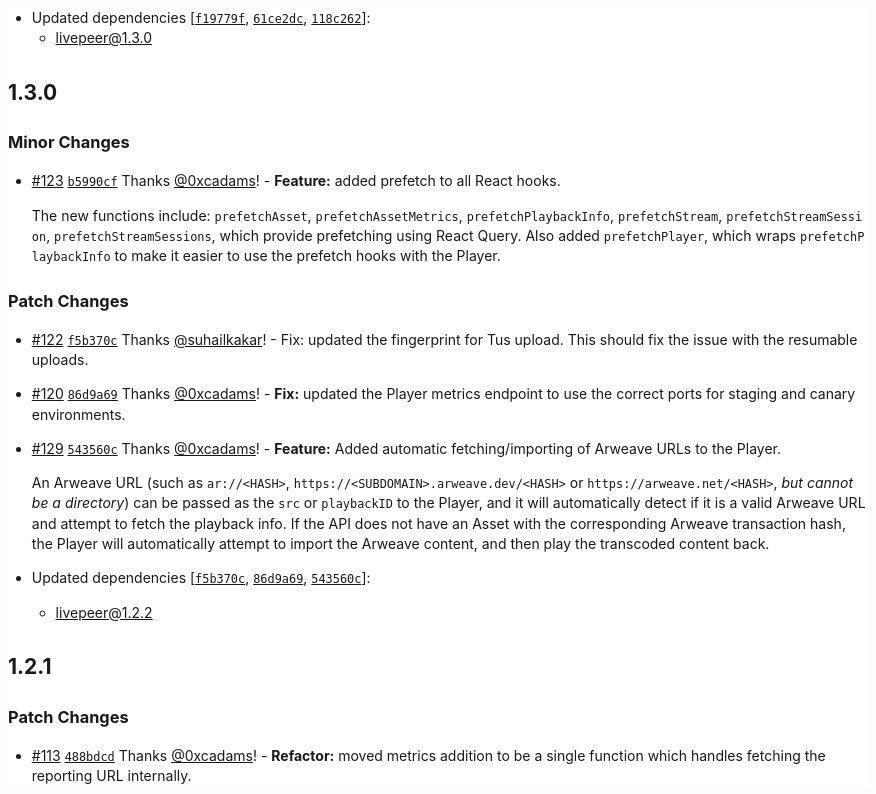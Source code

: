 - Updated dependencies [[`f19779f`](https://github.com/livepeer/livepeer.js/commit/f19779f321fdd44b5c6a63b379f5d722e71a46e9), [`61ce2dc`](https://github.com/livepeer/livepeer.js/commit/61ce2dc733e97216cb5ca3cc3066a489a796f7ca), [`118c262`](https://github.com/livepeer/livepeer.js/commit/118c262d7d1bc4a05d7eadf7f5445598a08320ce)]:
  - livepeer@1.3.0

## 1.3.0

### Minor Changes

- [#123](https://github.com/livepeer/livepeer.js/pull/123) [`b5990cf`](https://github.com/livepeer/livepeer.js/commit/b5990cf0b2f8e366c60462083966eb335555998f) Thanks [@0xcadams](https://github.com/0xcadams)! - **Feature:** added prefetch to all React hooks.

  The new functions include: `prefetchAsset`, `prefetchAssetMetrics`, `prefetchPlaybackInfo`, `prefetchStream`, `prefetchStreamSession`, `prefetchStreamSessions`, which provide prefetching using React Query. Also added `prefetchPlayer`, which wraps `prefetchPlaybackInfo` to make it easier to use the prefetch hooks with the Player.

### Patch Changes

- [#122](https://github.com/livepeer/livepeer.js/pull/122) [`f5b370c`](https://github.com/livepeer/livepeer.js/commit/f5b370cfb94f57c1075dbd9f211b6881bb0da017) Thanks [@suhailkakar](https://github.com/suhailkakar)! - Fix: updated the fingerprint for Tus upload. This should fix the issue with the resumable uploads.

- [#120](https://github.com/livepeer/livepeer.js/pull/120) [`86d9a69`](https://github.com/livepeer/livepeer.js/commit/86d9a69d82c32f841fc4e460c59267146ecf754c) Thanks [@0xcadams](https://github.com/0xcadams)! - **Fix:** updated the Player metrics endpoint to use the correct ports for staging and canary environments.

- [#129](https://github.com/livepeer/livepeer.js/pull/129) [`543560c`](https://github.com/livepeer/livepeer.js/commit/543560c6b9bb25352c4cdfce4dc56d0405592f6d) Thanks [@0xcadams](https://github.com/0xcadams)! - **Feature:** Added automatic fetching/importing of Arweave URLs to the Player.

  An Arweave URL (such as `ar://<HASH>`, `https://<SUBDOMAIN>.arweave.dev/<HASH>` or `https://arweave.net/<HASH>`, _but cannot be a directory_) can be passed as the `src` or `playbackID` to the Player, and it will automatically detect if it is a valid Arweave URL and attempt to fetch the playback info. If the API does not have an Asset with the corresponding Arweave transaction hash, the Player will automatically attempt to import the Arweave content, and then play the transcoded content back.

- Updated dependencies [[`f5b370c`](https://github.com/livepeer/livepeer.js/commit/f5b370cfb94f57c1075dbd9f211b6881bb0da017), [`86d9a69`](https://github.com/livepeer/livepeer.js/commit/86d9a69d82c32f841fc4e460c59267146ecf754c), [`543560c`](https://github.com/livepeer/livepeer.js/commit/543560c6b9bb25352c4cdfce4dc56d0405592f6d)]:
  - livepeer@1.2.2

## 1.2.1

### Patch Changes

- [#113](https://github.com/livepeer/livepeer.js/pull/113) [`488bdcd`](https://github.com/livepeer/livepeer.js/commit/488bdcd31396be770190530b0f608fead01deb15) Thanks [@0xcadams](https://github.com/0xcadams)! - **Refactor:** moved metrics addition to be a single function which handles fetching the reporting URL internally.
